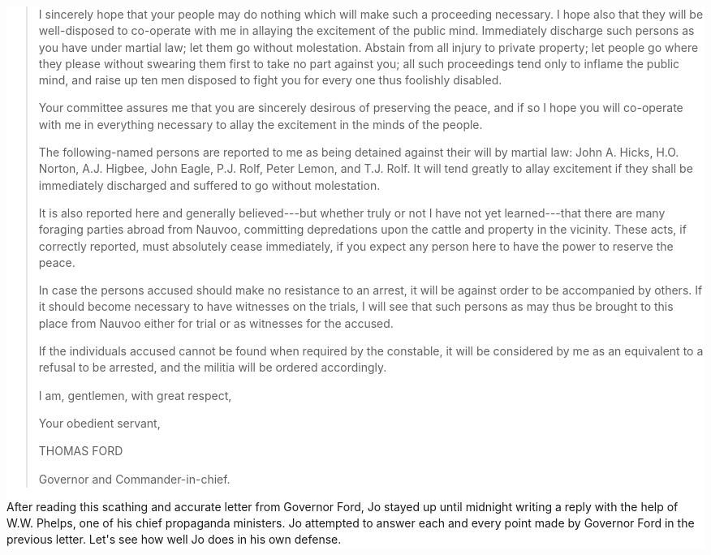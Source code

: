 >
> I sincerely hope that your people may do nothing which will make such
> a proceeding necessary. I hope also that they will be well-disposed to
> co-operate with me in allaying the excitement of the public mind.
> Immediately discharge such persons as you have under martial law; let
> them go without molestation. Abstain from all injury to private
> property; let people go where they please without swearing them first
> to take no part against you; all such proceedings tend only to inflame
> the public mind, and raise up ten men disposed to fight you for every
> one thus foolishly disabled.
>
> Your committee assures me that you are sincerely desirous of
> preserving the peace, and if so I hope you will co-operate with me in
> everything necessary to allay the excitement in the minds of the
> people.
>
> The following-named persons are reported to me as being detained
> against their will by martial law: John A. Hicks, H.O. Norton, A.J.
> Higbee, John Eagle, P.J. Rolf, Peter Lemon, and T.J. Rolf. It will
> tend greatly to allay excitement if they shall be immediately
> discharged and suffered to go without molestation.
>
> It is also reported here and generally believed---but whether truly or
> not I have not yet learned---that there are many foraging parties
> abroad from Nauvoo, committing depredations upon the cattle and
> property in the vicinity. These acts, if correctly reported, must
> absolutely cease immediately, if you expect any person here to have
> the power to reserve the peace.
>
> In case the persons accused should make no resistance to an arrest, it
> will be against order to be accompanied by others. If it should become
> necessary to have witnesses on the trials, I will see that such
> persons as may thus be brought to this place from Nauvoo either for
> trial or as witnesses for the accused.
>
> If the individuals accused cannot be found when required by the
> constable, it will be considered by me as an equivalent to a refusal
> to be arrested, and the militia will be ordered accordingly.
>
> I am, gentlemen, with great respect,
>
> Your obedient servant,
>
> THOMAS FORD
>
> Governor and Commander-in-chief.

After reading this scathing and accurate letter from Governor Ford, Jo
stayed up until midnight writing a reply with the help of W.W. Phelps,
one of his chief propaganda ministers. Jo attempted to answer each and
every point made by Governor Ford in the previous letter. Let's see how
well Jo does in his own defense.
